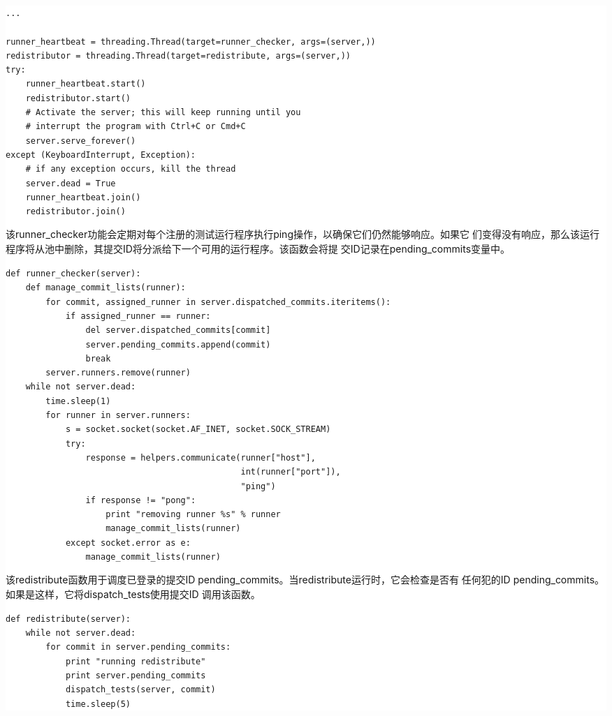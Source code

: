     ...

    runner_heartbeat = threading.Thread(target=runner_checker, args=(server,))
    redistributor = threading.Thread(target=redistribute, args=(server,))
    try:
        runner_heartbeat.start()
        redistributor.start()
        # Activate the server; this will keep running until you
        # interrupt the program with Ctrl+C or Cmd+C
        server.serve_forever()
    except (KeyboardInterrupt, Exception):
        # if any exception occurs, kill the thread
        server.dead = True
        runner_heartbeat.join()
        redistributor.join()

该runner_checker功能会定期对每个注册的测试运行程序执行ping操作，以确保它们仍然能够响应。如果它
们变得没有响应，那么该运行程序将从池中删除，其提交ID将分派给下一个可用的运行程序。该函数会将提
交ID记录在pending_commits变量中。

    def runner_checker(server):
        def manage_commit_lists(runner):
            for commit, assigned_runner in server.dispatched_commits.iteritems():
                if assigned_runner == runner:
                    del server.dispatched_commits[commit]
                    server.pending_commits.append(commit)
                    break
            server.runners.remove(runner)
        while not server.dead:
            time.sleep(1)
            for runner in server.runners:
                s = socket.socket(socket.AF_INET, socket.SOCK_STREAM)
                try:
                    response = helpers.communicate(runner["host"],
                                                   int(runner["port"]),
                                                   "ping")
                    if response != "pong":
                        print "removing runner %s" % runner
                        manage_commit_lists(runner)
                except socket.error as e:
                    manage_commit_lists(runner)

该redistribute函数用于调度已登录的提交ID pending_commits。当redistribute运行时，它会检查是否有
任何犯的ID pending_commits。如果是这样，它将dispatch_tests使用提交ID 调用该函数。

    def redistribute(server):
        while not server.dead:
            for commit in server.pending_commits:
                print "running redistribute"
                print server.pending_commits
                dispatch_tests(server, commit)
                time.sleep(5)

